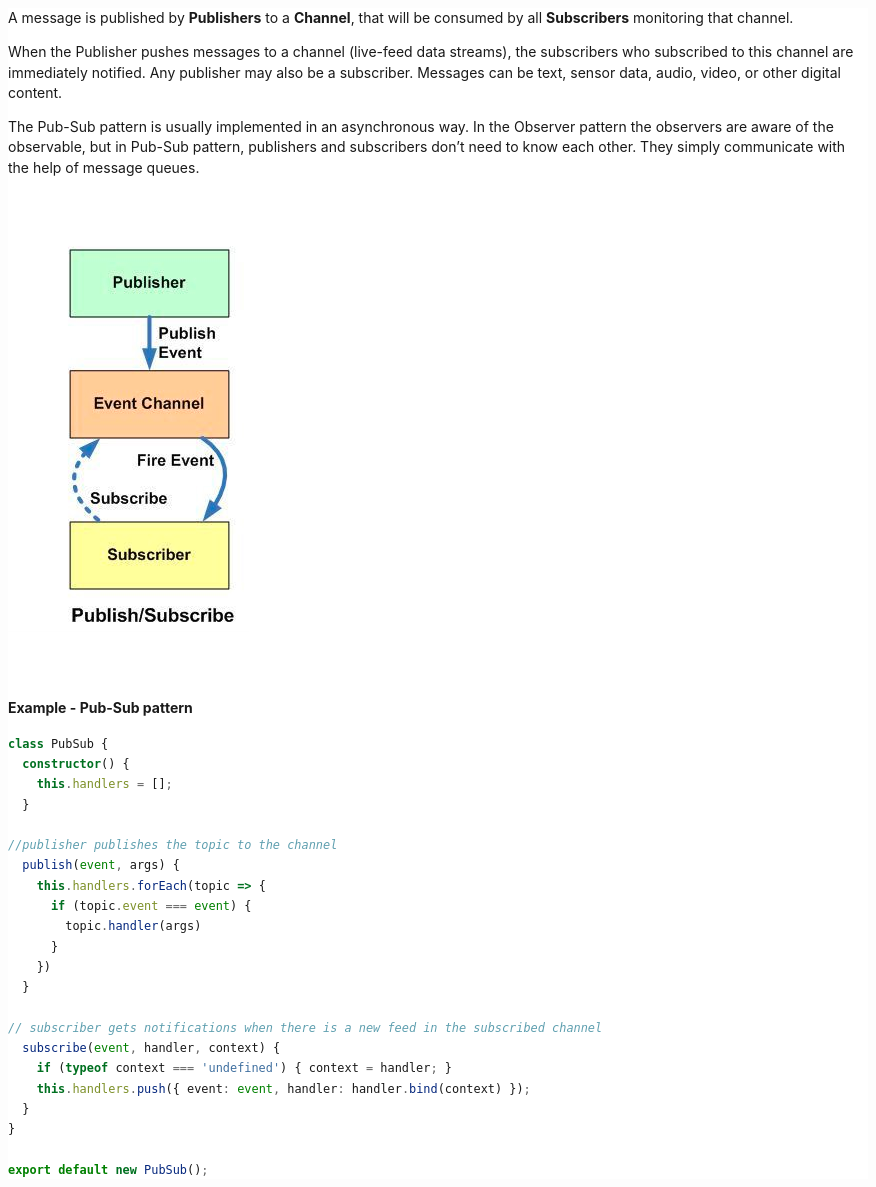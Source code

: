 A message is published by **Publishers** to a **Channel**, that will be consumed by all **Subscribers** monitoring that channel. 

When the Publisher pushes messages to a channel (live-feed data streams), the subscribers who subscribed to this channel are immediately notified. Any publisher may also be a subscriber. Messages can be text, sensor data, audio, video, or other digital content.

The Pub-Sub pattern is usually implemented in an asynchronous way. In the Observer pattern the observers are aware of the observable, but in Pub-Sub pattern, publishers and subscribers don’t need to know each other. They simply communicate with the help of message queues.

![](./images/pub-sub.PNG)

**Example - Pub-Sub pattern**
```typescript
class PubSub {
  constructor() {
    this.handlers = [];
  }

//publisher publishes the topic to the channel
  publish(event, args) {
    this.handlers.forEach(topic => {
      if (topic.event === event) {
        topic.handler(args)
      }
    })
  }

// subscriber gets notifications when there is a new feed in the subscribed channel
  subscribe(event, handler, context) {
    if (typeof context === 'undefined') { context = handler; }
    this.handlers.push({ event: event, handler: handler.bind(context) });
  }
}

export default new PubSub();
```
